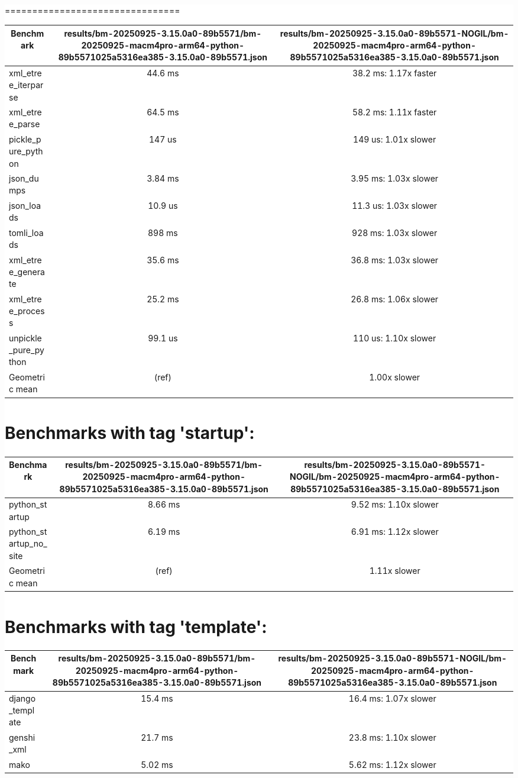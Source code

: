 ================================

| Benchmark            | results/bm-20250925-3.15.0a0-89b5571/bm-20250925-macm4pro-arm64-python-89b5571025a5316ea385-3.15.0a0-89b5571.json | results/bm-20250925-3.15.0a0-89b5571-NOGIL/bm-20250925-macm4pro-arm64-python-89b5571025a5316ea385-3.15.0a0-89b5571.json |
|----------------------|:-----------------------------------------------------------------------------------------------------------------:|:-----------------------------------------------------------------------------------------------------------------------:|
| xml_etree_iterparse  | 44.6 ms                                                                                                           | 38.2 ms: 1.17x faster                                                                                                   |
| xml_etree_parse      | 64.5 ms                                                                                                           | 58.2 ms: 1.11x faster                                                                                                   |
| pickle_pure_python   | 147 us                                                                                                            | 149 us: 1.01x slower                                                                                                    |
| json_dumps           | 3.84 ms                                                                                                           | 3.95 ms: 1.03x slower                                                                                                   |
| json_loads           | 10.9 us                                                                                                           | 11.3 us: 1.03x slower                                                                                                   |
| tomli_loads          | 898 ms                                                                                                            | 928 ms: 1.03x slower                                                                                                    |
| xml_etree_generate   | 35.6 ms                                                                                                           | 36.8 ms: 1.03x slower                                                                                                   |
| xml_etree_process    | 25.2 ms                                                                                                           | 26.8 ms: 1.06x slower                                                                                                   |
| unpickle_pure_python | 99.1 us                                                                                                           | 110 us: 1.10x slower                                                                                                    |
| Geometric mean       | (ref)                                                                                                             | 1.00x slower                                                                                                            |

Benchmarks with tag 'startup':
==============================

| Benchmark              | results/bm-20250925-3.15.0a0-89b5571/bm-20250925-macm4pro-arm64-python-89b5571025a5316ea385-3.15.0a0-89b5571.json | results/bm-20250925-3.15.0a0-89b5571-NOGIL/bm-20250925-macm4pro-arm64-python-89b5571025a5316ea385-3.15.0a0-89b5571.json |
|------------------------|:-----------------------------------------------------------------------------------------------------------------:|:-----------------------------------------------------------------------------------------------------------------------:|
| python_startup         | 8.66 ms                                                                                                           | 9.52 ms: 1.10x slower                                                                                                   |
| python_startup_no_site | 6.19 ms                                                                                                           | 6.91 ms: 1.12x slower                                                                                                   |
| Geometric mean         | (ref)                                                                                                             | 1.11x slower                                                                                                            |

Benchmarks with tag 'template':
===============================

| Benchmark       | results/bm-20250925-3.15.0a0-89b5571/bm-20250925-macm4pro-arm64-python-89b5571025a5316ea385-3.15.0a0-89b5571.json | results/bm-20250925-3.15.0a0-89b5571-NOGIL/bm-20250925-macm4pro-arm64-python-89b5571025a5316ea385-3.15.0a0-89b5571.json |
|-----------------|:-----------------------------------------------------------------------------------------------------------------:|:-----------------------------------------------------------------------------------------------------------------------:|
| django_template | 15.4 ms                                                                                                           | 16.4 ms: 1.07x slower                                                                                                   |
| genshi_xml      | 21.7 ms                                                                                                           | 23.8 ms: 1.10x slower                                                                                                   |
| mako            | 5.02 ms                                                                                                           | 5.62 ms: 1.12x slower                                                                                                   |